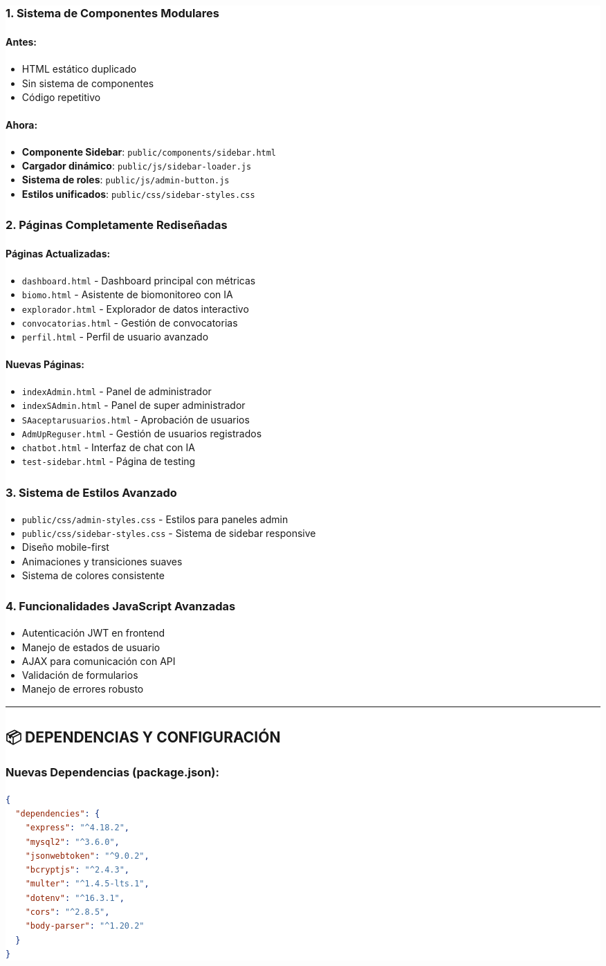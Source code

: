 ### 1. **Sistema de Componentes Modulares**
#### Antes:
- HTML estático duplicado
- Sin sistema de componentes
- Código repetitivo

#### Ahora:
- **Componente Sidebar**: `public/components/sidebar.html`
- **Cargador dinámico**: `public/js/sidebar-loader.js`
- **Sistema de roles**: `public/js/admin-button.js`
- **Estilos unificados**: `public/css/sidebar-styles.css`

### 2. **Páginas Completamente Rediseñadas**
#### Páginas Actualizadas:
- `dashboard.html` - Dashboard principal con métricas
- `biomo.html` - Asistente de biomonitoreo con IA
- `explorador.html` - Explorador de datos interactivo
- `convocatorias.html` - Gestión de convocatorias
- `perfil.html` - Perfil de usuario avanzado

#### Nuevas Páginas:
- `indexAdmin.html` - Panel de administrador
- `indexSAdmin.html` - Panel de super administrador
- `SAaceptarusuarios.html` - Aprobación de usuarios
- `AdmUpReguser.html` - Gestión de usuarios registrados
- `chatbot.html` - Interfaz de chat con IA
- `test-sidebar.html` - Página de testing

### 3. **Sistema de Estilos Avanzado**
- `public/css/admin-styles.css` - Estilos para paneles admin
- `public/css/sidebar-styles.css` - Sistema de sidebar responsive
- Diseño mobile-first
- Animaciones y transiciones suaves
- Sistema de colores consistente

### 4. **Funcionalidades JavaScript Avanzadas**
- Autenticación JWT en frontend
- Manejo de estados de usuario
- AJAX para comunicación con API
- Validación de formularios
- Manejo de errores robusto

---

## 📦 DEPENDENCIAS Y CONFIGURACIÓN

### Nuevas Dependencias (package.json):
```json
{
  "dependencies": {
    "express": "^4.18.2",
    "mysql2": "^3.6.0",
    "jsonwebtoken": "^9.0.2",
    "bcryptjs": "^2.4.3",
    "multer": "^1.4.5-lts.1",
    "dotenv": "^16.3.1",
    "cors": "^2.8.5",
    "body-parser": "^1.20.2"
  }
}
```
